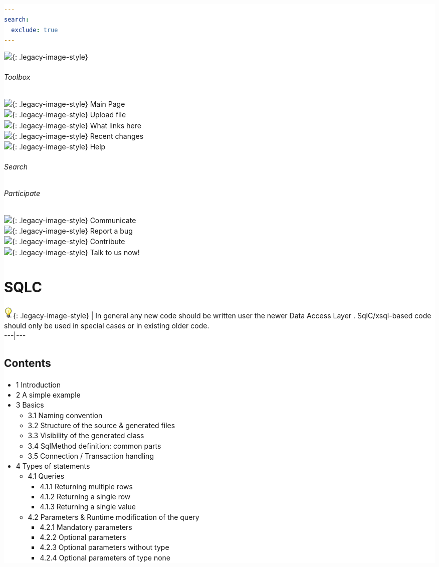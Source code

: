```yaml
---
search:
  exclude: true
---
```


![](skins/openbravo/images/social-blogs-sidebar-banner.png){: .legacy-image-style}

######  Toolbox

![](skins/openbravo/images/flecha1.jpg){: .legacy-image-style} Main Page  
![](skins/openbravo/images/flecha1.jpg){: .legacy-image-style} Upload file  
![](skins/openbravo/images/flecha1.jpg){: .legacy-image-style} What links here  
![](skins/openbravo/images/flecha1.jpg){: .legacy-image-style} Recent changes  
![](skins/openbravo/images/flecha1.jpg){: .legacy-image-style} Help  
  
  

######  Search

######  Participate

![](skins/openbravo/images/flecha1.jpg){: .legacy-image-style} Communicate  
![](skins/openbravo/images/flecha1.jpg){: .legacy-image-style} Report a bug  
![](skins/openbravo/images/flecha1.jpg){: .legacy-image-style} Contribute  
![](skins/openbravo/images/flecha1.jpg){: .legacy-image-style} Talk to us now!  

  

#  SQLC

![](/assets/developer-guide/etendo-classic/concepts/Bulbgraph.png){: .legacy-image-style} |  In
general any new code should be written user the newer  Data Access Layer  .
SqlC/xsql-based code should only be used in special cases or in existing older
code.  
---|---  
  
##  Contents

  * 1  Introduction 
  * 2  A simple example 
  * 3  Basics 
    * 3.1  Naming convention 
    * 3.2  Structure of the source & generated files 
    * 3.3  Visibility of the generated class 
    * 3.4  SqlMethod definition: common parts 
    * 3.5  Connection / Transaction handling 
  * 4  Types of statements 
    * 4.1  Queries 
      * 4.1.1  Returning multiple rows 
      * 4.1.2  Returning a single row 
      * 4.1.3  Returning a single value 
    * 4.2  Parameters & Runtime modification of the query 
      * 4.2.1  Mandatory parameters 
      * 4.2.2  Optional parameters 
      * 4.2.3  Optional parameters without type 
      * 4.2.4  Optional parameters of type none 